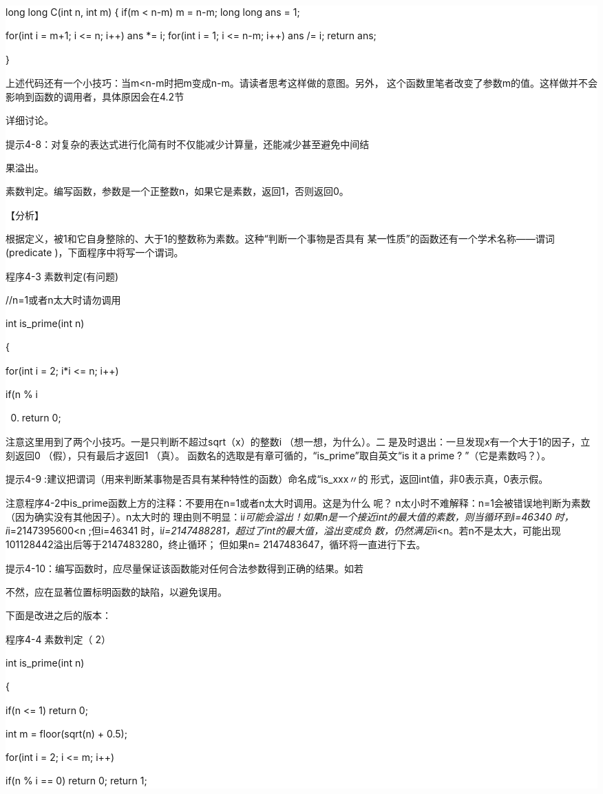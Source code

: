 long long C(int n, int m) { if(m < n-m) m = n-m; long long ans = 1;

for(int i = m+1; i <= n; i++) ans *= i; for(int i = 1; i <= n-m; i++) ans /= i; return ans;

}

上述代码还有一个小技巧：当m<n-m时把m变成n-m。请读者思考这样做的意图。另外， 这个函数里笔者改变了参数m的值。这样做并不会影响到函数的调用者，具体原因会在4.2节

详细讨论。

提示4-8：对复杂的表达式进行化简有时不仅能减少计算量，还能减少甚至避免中间结

果溢出。

素数判定。编写函数，参数是一个正整数n，如果它是素数，返回1，否则返回0。

【分析】

根据定义，被1和它自身整除的、大于1的整数称为素数。这种“判断一个事物是否具有 某一性质”的函数还有一个学术名称——谓词(predicate )，下面程序中将写一个谓词。

程序4-3 素数判定(有问题)

//n=1或者n太大时请勿调用

int is_prime(int n)

{

for(int i = 2; i*i <= n; i++)

if(n % i



0) return 0;



注意这里用到了两个小技巧。一是只判断不超过sqrt（x）的整数i （想一想，为什么）。二 是及时退出：一旦发现x有一个大于1的因子，立刻返回0 （假），只有最后才返回1 （真）。 函数名的选取是有章可循的，“is_prime”取自英文“is it a prime ? ”（它是素数吗？）。

提示4-9 :建议把谓词（用来判断某事物是否具有某种特性的函数）命名成“is_xxx〃的 形式，返回int值，非0表示真，0表示假。

注意程序4-2中is_prime函数上方的注释：不要用在n=1或者n太大时调用。这是为什么 呢？ n太小时不难解释：n=1会被错误地判断为素数（因为确实没有其他因子）。n太大时的 理由则不明显：i*i可能会溢出！如果n是一个接近int的最大值的素数，则当循环到i=46340 时，i*i=2147395600<n ;但i=46341 时，i*i=2147488281，超过了int的最大值，溢出变成负 数，仍然满足i*i<n。若n不是太大，可能出现101128442溢出后等于2147483280，终止循环； 但如果n= 2147483647，循环将一直进行下去。

提示4-10：编写函数时，应尽量保证该函数能对任何合法参数得到正确的结果。如若

不然，应在显著位置标明函数的缺陷，以避免误用。

下面是改进之后的版本：

程序4-4 素数判定（ 2）

int is_prime(int n)

{

if(n <= 1) return 0;

int m = floor(sqrt(n) + 0.5);

for(int i = 2; i <= m; i++)

if(n % i == 0) return 0; return 1;
